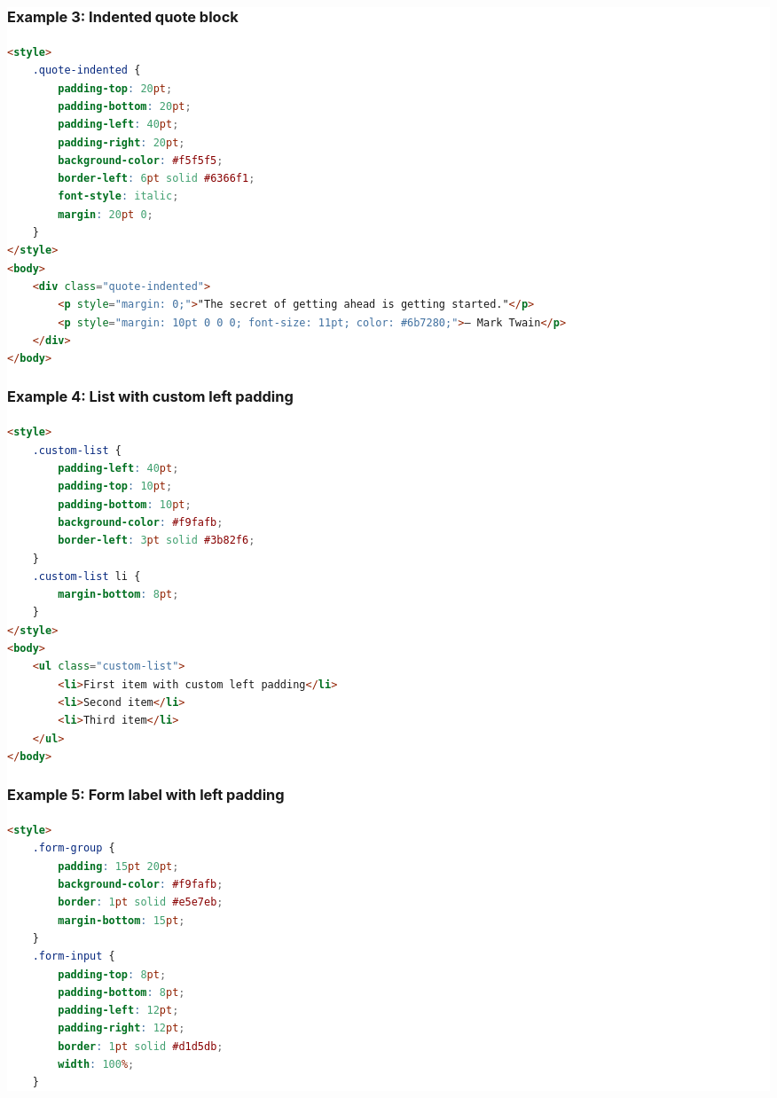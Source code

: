 ### Example 3: Indented quote block

```html
<style>
    .quote-indented {
        padding-top: 20pt;
        padding-bottom: 20pt;
        padding-left: 40pt;
        padding-right: 20pt;
        background-color: #f5f5f5;
        border-left: 6pt solid #6366f1;
        font-style: italic;
        margin: 20pt 0;
    }
</style>
<body>
    <div class="quote-indented">
        <p style="margin: 0;">"The secret of getting ahead is getting started."</p>
        <p style="margin: 10pt 0 0 0; font-size: 11pt; color: #6b7280;">— Mark Twain</p>
    </div>
</body>
```

### Example 4: List with custom left padding

```html
<style>
    .custom-list {
        padding-left: 40pt;
        padding-top: 10pt;
        padding-bottom: 10pt;
        background-color: #f9fafb;
        border-left: 3pt solid #3b82f6;
    }
    .custom-list li {
        margin-bottom: 8pt;
    }
</style>
<body>
    <ul class="custom-list">
        <li>First item with custom left padding</li>
        <li>Second item</li>
        <li>Third item</li>
    </ul>
</body>
```

### Example 5: Form label with left padding

```html
<style>
    .form-group {
        padding: 15pt 20pt;
        background-color: #f9fafb;
        border: 1pt solid #e5e7eb;
        margin-bottom: 15pt;
    }
    .form-input {
        padding-top: 8pt;
        padding-bottom: 8pt;
        padding-left: 12pt;
        padding-right: 12pt;
        border: 1pt solid #d1d5db;
        width: 100%;
    }
```